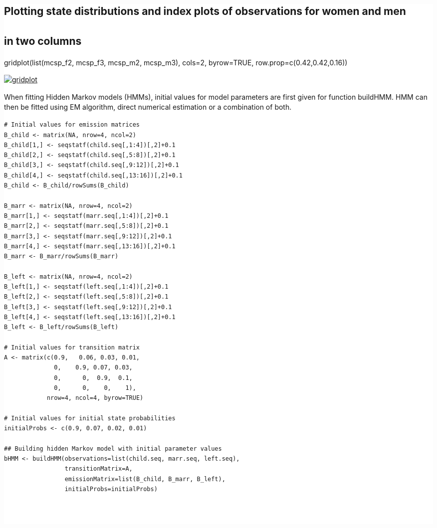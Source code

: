 ## Plotting state distributions and index plots of observations for women and men 
## in two columns 
gridplot(list(mcsp_f2, mcsp_f3, mcsp_m2, mcsp_m3), cols=2, byrow=TRUE, 
           row.prop=c(0.42,0.42,0.16))
</code></pre>

<p><a href="https://github.com/helske/seqHMM/blob/master/Examples/gridplot.png" target="_blank"><img src="https://github.com/helske/seqHMM/raw/master/Examples/gridplot.png" alt="gridplot" style="max-width:100%;"></a></p>

<p>When fitting Hidden Markov models (HMMs), initial values for model parameters are first given for function buildHMM. HMM can then be fitted using EM algorithm, direct numerical estimation or a combination of both.</p>

<pre><code># Initial values for emission matrices 
B_child &lt;- matrix(NA, nrow=4, ncol=2) 
B_child[1,] &lt;- seqstatf(child.seq[,1:4])[,2]+0.1 
B_child[2,] &lt;- seqstatf(child.seq[,5:8])[,2]+0.1 
B_child[3,] &lt;- seqstatf(child.seq[,9:12])[,2]+0.1 
B_child[4,] &lt;- seqstatf(child.seq[,13:16])[,2]+0.1 
B_child &lt;- B_child/rowSums(B_child)

B_marr &lt;- matrix(NA, nrow=4, ncol=2) 
B_marr[1,] &lt;- seqstatf(marr.seq[,1:4])[,2]+0.1 
B_marr[2,] &lt;- seqstatf(marr.seq[,5:8])[,2]+0.1 
B_marr[3,] &lt;- seqstatf(marr.seq[,9:12])[,2]+0.1 
B_marr[4,] &lt;- seqstatf(marr.seq[,13:16])[,2]+0.1 
B_marr &lt;- B_marr/rowSums(B_marr)

B_left &lt;- matrix(NA, nrow=4, ncol=2) 
B_left[1,] &lt;- seqstatf(left.seq[,1:4])[,2]+0.1 
B_left[2,] &lt;- seqstatf(left.seq[,5:8])[,2]+0.1 
B_left[3,] &lt;- seqstatf(left.seq[,9:12])[,2]+0.1 
B_left[4,] &lt;- seqstatf(left.seq[,13:16])[,2]+0.1 
B_left &lt;- B_left/rowSums(B_left)

# Initial values for transition matrix 
A &lt;- matrix(c(0.9,   0.06, 0.03, 0.01,
              0,    0.9, 0.07, 0.03, 
              0,      0,  0.9,  0.1, 
              0,      0,    0,    1), 
            nrow=4, ncol=4, byrow=TRUE)

# Initial values for initial state probabilities 
initialProbs &lt;- c(0.9, 0.07, 0.02, 0.01)

## Building hidden Markov model with initial parameter values 
bHMM &lt;- buildHMM(observations=list(child.seq, marr.seq, left.seq), 
                 transitionMatrix=A, 
                 emissionMatrix=list(B_child, B_marr, B_left),
                 initialProbs=initialProbs)

